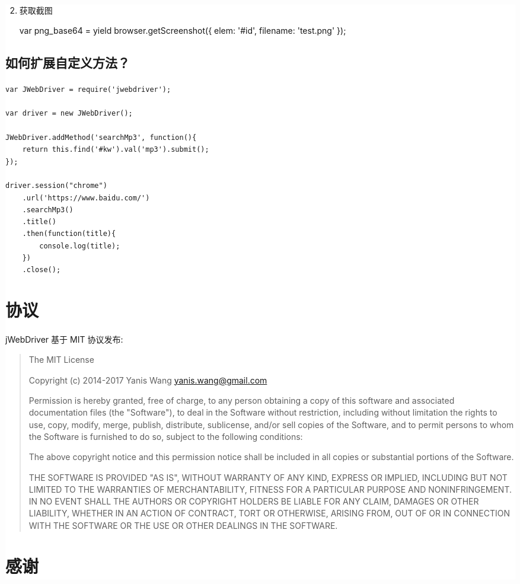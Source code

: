 2. 获取截图

    var png_base64 = yield browser.getScreenshot({
        elem: '#id',
        filename: 'test.png'
    });

如何扩展自定义方法？
------------------------------------------

    var JWebDriver = require('jwebdriver');

    var driver = new JWebDriver();

    JWebDriver.addMethod('searchMp3', function(){
        return this.find('#kw').val('mp3').submit();
    });

    driver.session("chrome")
        .url('https://www.baidu.com/')
        .searchMp3()
        .title()
        .then(function(title){
            console.log(title);
        })
        .close();

协议
================

jWebDriver 基于 MIT 协议发布:

> The MIT License
>
> Copyright (c) 2014-2017 Yanis Wang <yanis.wang@gmail.com>
>
> Permission is hereby granted, free of charge, to any person obtaining a copy
> of this software and associated documentation files (the "Software"), to deal
> in the Software without restriction, including without limitation the rights
> to use, copy, modify, merge, publish, distribute, sublicense, and/or sell
> copies of the Software, and to permit persons to whom the Software is
> furnished to do so, subject to the following conditions:
>
> The above copyright notice and this permission notice shall be included in
> all copies or substantial portions of the Software.
>
> THE SOFTWARE IS PROVIDED "AS IS", WITHOUT WARRANTY OF ANY KIND, EXPRESS OR
> IMPLIED, INCLUDING BUT NOT LIMITED TO THE WARRANTIES OF MERCHANTABILITY,
> FITNESS FOR A PARTICULAR PURPOSE AND NONINFRINGEMENT. IN NO EVENT SHALL THE
> AUTHORS OR COPYRIGHT HOLDERS BE LIABLE FOR ANY CLAIM, DAMAGES OR OTHER
> LIABILITY, WHETHER IN AN ACTION OF CONTRACT, TORT OR OTHERWISE, ARISING FROM,
> OUT OF OR IN CONNECTION WITH THE SOFTWARE OR THE USE OR OTHER DEALINGS IN
> THE SOFTWARE.

感谢
================
